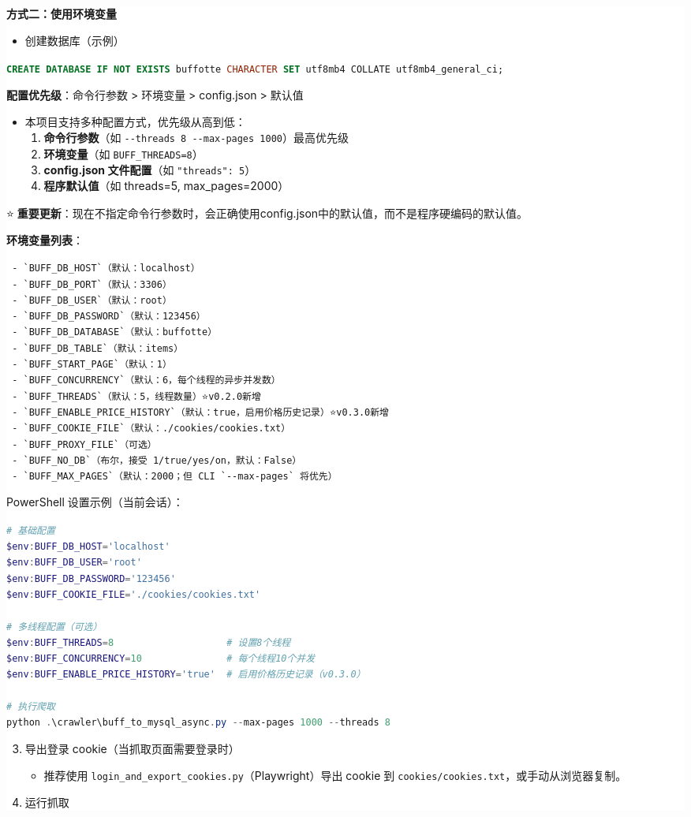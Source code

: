    **方式二：使用环境变量**

   - 创建数据库（示例）
   ```sql
   CREATE DATABASE IF NOT EXISTS buffotte CHARACTER SET utf8mb4 COLLATE utf8mb4_general_ci;
   ```

   **配置优先级**：命令行参数 > 环境变量 > config.json > 默认值

   - 本项目支持多种配置方式，优先级从高到低：
     1. **命令行参数**（如 `--threads 8 --max-pages 1000`）最高优先级
     2. **环境变量**（如 `BUFF_THREADS=8`）
     3. **config.json 文件配置**（如 `"threads": 5`）
     4. **程序默认值**（如 threads=5, max_pages=2000）

   ⭐ **重要更新**：现在不指定命令行参数时，会正确使用config.json中的默认值，而不是程序硬编码的默认值。

   **环境变量列表**：

     - `BUFF_DB_HOST`（默认：localhost）
     - `BUFF_DB_PORT`（默认：3306）
     - `BUFF_DB_USER`（默认：root）
     - `BUFF_DB_PASSWORD`（默认：123456）
     - `BUFF_DB_DATABASE`（默认：buffotte）
     - `BUFF_DB_TABLE`（默认：items）
     - `BUFF_START_PAGE`（默认：1）
     - `BUFF_CONCURRENCY`（默认：6，每个线程的异步并发数）
     - `BUFF_THREADS`（默认：5，线程数量）⭐v0.2.0新增
     - `BUFF_ENABLE_PRICE_HISTORY`（默认：true，启用价格历史记录）⭐v0.3.0新增
     - `BUFF_COOKIE_FILE`（默认：./cookies/cookies.txt）
     - `BUFF_PROXY_FILE`（可选）
     - `BUFF_NO_DB`（布尔，接受 1/true/yes/on，默认：False）
     - `BUFF_MAX_PAGES`（默认：2000；但 CLI `--max-pages` 将优先）

   PowerShell 设置示例（当前会话）：

   ```powershell
   # 基础配置
   $env:BUFF_DB_HOST='localhost'
   $env:BUFF_DB_USER='root'
   $env:BUFF_DB_PASSWORD='123456'
   $env:BUFF_COOKIE_FILE='./cookies/cookies.txt'
   
   # 多线程配置（可选）
   $env:BUFF_THREADS=8                    # 设置8个线程
   $env:BUFF_CONCURRENCY=10               # 每个线程10个并发
   $env:BUFF_ENABLE_PRICE_HISTORY='true'  # 启用价格历史记录（v0.3.0）
   
   # 执行爬取
   python .\crawler\buff_to_mysql_async.py --max-pages 1000 --threads 8
   ```

3) 导出登录 cookie（当抓取页面需要登录时）

   - 推荐使用 `login_and_export_cookies.py`（Playwright）导出 cookie 到 `cookies/cookies.txt`，或手动从浏览器复制。

4) 运行抓取

